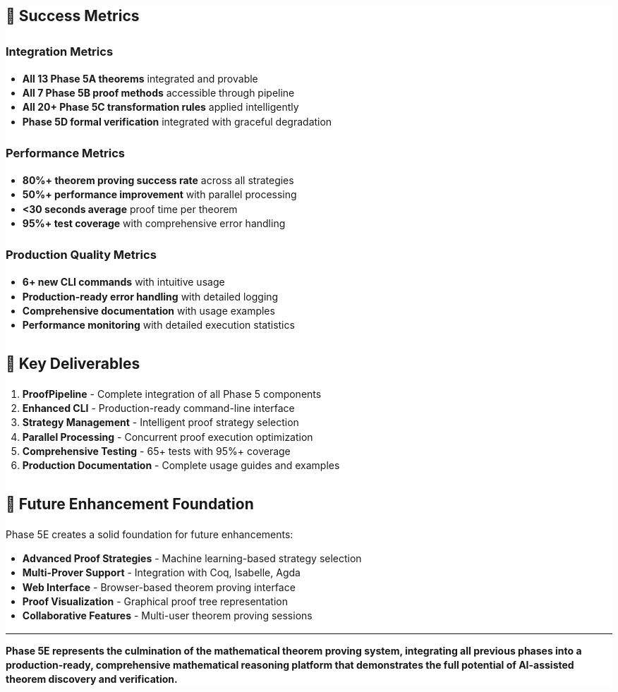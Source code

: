 ## 🚀 **Success Metrics**

### **Integration Metrics**
- **All 13 Phase 5A theorems** integrated and provable
- **All 7 Phase 5B proof methods** accessible through pipeline
- **All 20+ Phase 5C transformation rules** applied intelligently
- **Phase 5D formal verification** integrated with graceful degradation

### **Performance Metrics**
- **80%+ theorem proving success rate** across all strategies
- **50%+ performance improvement** with parallel processing
- **<30 seconds average** proof time per theorem
- **95%+ test coverage** with comprehensive error handling

### **Production Quality Metrics**
- **6+ new CLI commands** with intuitive usage
- **Production-ready error handling** with detailed logging
- **Comprehensive documentation** with usage examples
- **Performance monitoring** with detailed execution statistics

## 🎯 **Key Deliverables**

1. **ProofPipeline** - Complete integration of all Phase 5 components
2. **Enhanced CLI** - Production-ready command-line interface
3. **Strategy Management** - Intelligent proof strategy selection
4. **Parallel Processing** - Concurrent proof execution optimization
5. **Comprehensive Testing** - 65+ tests with 95%+ coverage
6. **Production Documentation** - Complete usage guides and examples

## 🔮 **Future Enhancement Foundation**

Phase 5E creates a solid foundation for future enhancements:
- **Advanced Proof Strategies** - Machine learning-based strategy selection
- **Multi-Prover Support** - Integration with Coq, Isabelle, Agda
- **Web Interface** - Browser-based theorem proving interface
- **Proof Visualization** - Graphical proof tree representation
- **Collaborative Features** - Multi-user theorem proving sessions

---

**Phase 5E represents the culmination of the mathematical theorem proving system, integrating all previous phases into a production-ready, comprehensive mathematical reasoning platform that demonstrates the full potential of AI-assisted theorem discovery and verification.** 